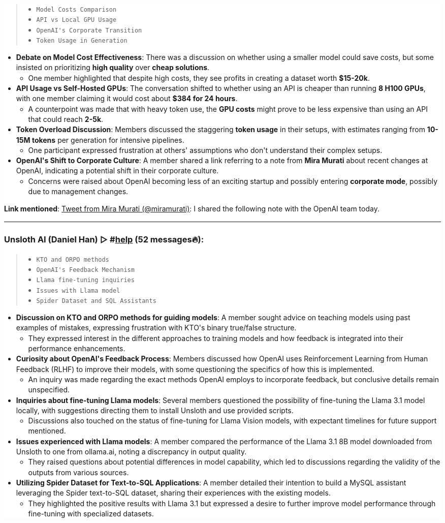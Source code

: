 > - `Model Costs Comparison`
> - `API vs Local GPU Usage`
> - `OpenAI's Corporate Transition`
> - `Token Usage in Generation` 


- **Debate on Model Cost Effectiveness**: There was a discussion on whether using a smaller model could save costs, but some insisted on prioritizing **high quality** over **cheap solutions**.
   - One member highlighted that despite high costs, they see profits in creating a dataset worth **$15-20k**.
- **API Usage vs Self-Hosted GPUs**: The conversation shifted to whether using an API is cheaper than running **8 H100 GPUs**, with one member claiming it would cost about **$384 for 24 hours**.
   - A counterpoint was made that with heavy token use, the **GPU costs** might prove to be less expensive than using an API that could reach **2-5k**.
- **Token Overload Discussion**: Members discussed the staggering **token usage** in their setups, with estimates ranging from **10-15M tokens** per generation for intensive pipelines.
   - One participant expressed frustration at others' assumptions who don't understand their complex setups.
- **OpenAI's Shift to Corporate Culture**: A member shared a link referring to a note from **Mira Murati** about recent changes at OpenAI, indicating a potential shift in their corporate culture.
   - Concerns were raised about OpenAI becoming less of an exciting startup and possibly entering **corporate mode**, possibly due to management changes.



**Link mentioned**: <a href="https://x.com/miramurati/status/1839025700009030027">Tweet from Mira Murati (@miramurati)</a>: I shared the following note with the OpenAI team today.

  

---


### **Unsloth AI (Daniel Han) ▷ #[help](https://discord.com/channels/1179035537009545276/1179777624986357780/1288255425648656475)** (52 messages🔥): 

> - `KTO and ORPO methods`
> - `OpenAI's Feedback Mechanism`
> - `Llama fine-tuning inquiries`
> - `Issues with Llama model`
> - `Spider Dataset and SQL Assistants` 


- **Discussion on KTO and ORPO methods for guiding models**: A member sought advice on teaching models using past examples of mistakes, expressing frustration with KTO's binary true/false structure.
   - They expressed interest in the different approaches to training models and how feedback is integrated into their performance enhancements.
- **Curiosity about OpenAI's Feedback Process**: Members discussed how OpenAI uses Reinforcement Learning from Human Feedback (RLHF) to improve their models, with some questioning the specifics of how this is implemented.
   - An inquiry was made regarding the exact methods OpenAI employs to incorporate feedback, but conclusive details remain unspecified.
- **Inquiries about fine-tuning Llama models**: Several members questioned the possibility of fine-tuning the Llama 3.1 model locally, with suggestions directing them to install Unsloth and use provided scripts.
   - Discussions also touched on the status of fine-tuning for Llama Vision models, with expectant timelines for future support mentioned.
- **Issues experienced with Llama models**: A member compared the performance of the Llama 3.1 8B model downloaded from Unsloth to one from ollama.ai, noting a discrepancy in output quality.
   - They raised questions about potential differences in model capability, which led to discussions regarding the validity of the outputs from various sources.
- **Utilizing Spider Dataset for Text-to-SQL Applications**: A member detailed their intention to build a MySQL assistant leveraging the Spider text-to-SQL dataset, sharing their experiences with the existing models.
   - They highlighted the positive results with Llama 3.1 but expressed a desire to further improve model performance through fine-tuning with specialized datasets.
